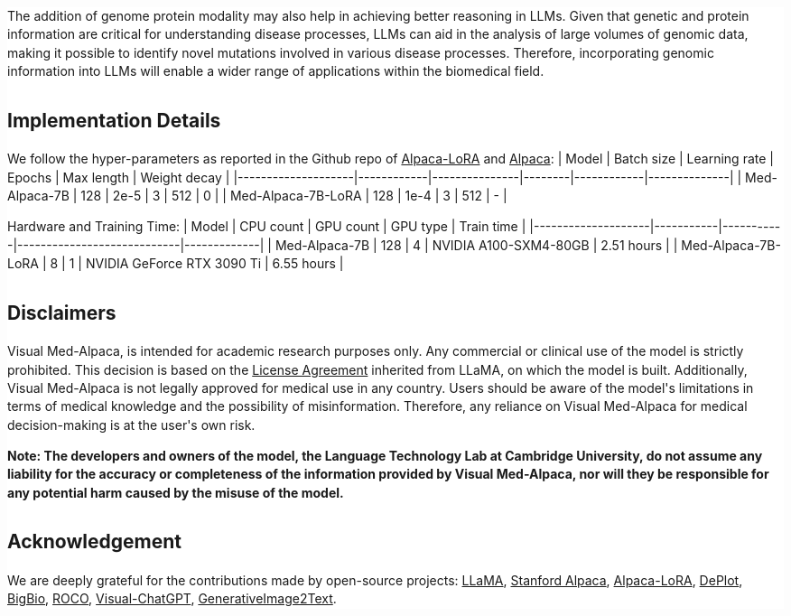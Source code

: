 The addition of genome protein modality may also help in achieving better reasoning in LLMs. Given that genetic and protein information are critical for understanding disease processes, LLMs can aid in the analysis of large volumes of genomic data, making it possible to identify novel mutations involved in various disease processes. Therefore, incorporating genomic information into LLMs will enable a wider range of applications within the biomedical field.

## Implementation Details  
  
We follow the hyper-parameters as reported in the Github repo of [Alpaca-LoRA](https://github.com/tloen/alpaca-lora) and [Alpaca](https://github.com/tatsu-lab/stanford_alpaca): 
| Model              | Batch size | Learning rate | Epochs | Max length | Weight decay |
|--------------------|------------|---------------|--------|------------|--------------|
| Med-Alpaca-7B      | 128        | 2e-5          | 3      | 512        | 0            |
| Med-Alpaca-7B-LoRA | 128        | 1e-4          | 3      | 512        | -            |
  
Hardware and Training Time: 
| Model              | CPU count | GPU count | GPU type                   | Train time  |
|--------------------|-----------|-----------|----------------------------|-------------|
| Med-Alpaca-7B      | 128       | 4         | NVIDIA A100-SXM4-80GB      | 2.51 hours  |
| Med-Alpaca-7B-LoRA | 8         | 1         | NVIDIA GeForce RTX 3090 Ti | 6.55 hours  |

## Disclaimers


Visual Med-Alpaca, is intended for academic research purposes only. Any commercial or clinical use of the model is strictly prohibited. This decision is based on the [License Agreement](https://docs.google.com/forms/d/e/1FAIpQLSfqNECQnMkycAp2jP4Z9TFX0cGR4uf7b_fBxjY_OjhJILlKGA/viewform) inherited from LLaMA, on which the model is built. Additionally, Visual Med-Alpaca is not legally approved for medical use in any country. Users should be aware of the model's limitations in terms of medical knowledge and the possibility of misinformation. Therefore, any reliance on Visual Med-Alpaca for medical decision-making is at the user's own risk.  
  
**Note: The developers and owners of the model, the Language Technology Lab at Cambridge University, do not assume any liability for the accuracy or completeness of the information provided by Visual Med-Alpaca, nor will they be responsible for any potential harm caused by the misuse of the model.**  
  

## Acknowledgement  
  
We are deeply grateful for the contributions made by open-source projects: [LLaMA](https://github.com/facebookresearch/llama), [Stanford Alpaca](https://github.com/tatsu-lab/stanford_alpaca), [Alpaca-LoRA](https://github.com/tloen/alpaca-lora), [DePlot](https://huggingface.co/docs/transformers/main/model_doc/deplot), [BigBio](https://huggingface.co/bigbio), [ROCO](https://github.com/razorx89/roco-dataset), [Visual-ChatGPT](https://github.com/microsoft/visual-chatgpt), [GenerativeImage2Text](https://github.com/microsoft/GenerativeImage2Text).


